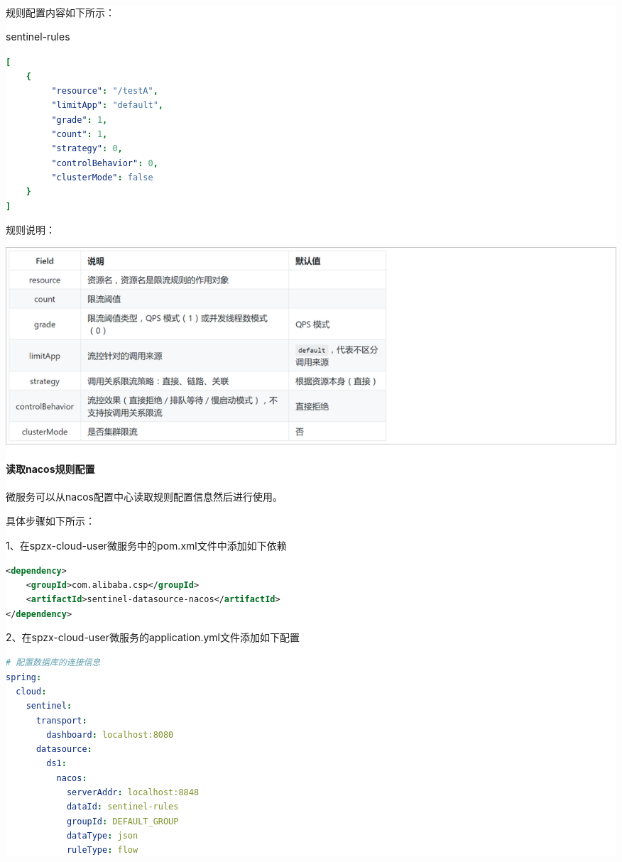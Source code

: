 规则配置内容如下所示：

sentinel-rules

```yml
[
    {
         "resource": "/testA",
         "limitApp": "default",
         "grade": 1,
         "count": 1,
         "strategy": 0,
         "controlBehavior": 0,
         "clusterMode": false 
    }
]
```

规则说明：

![image-20230628113125212](assets\image-20230628113125212-168829026999574.png) 

#### 读取nacos规则配置

微服务可以从nacos配置中心读取规则配置信息然后进行使用。

具体步骤如下所示：

1、在spzx-cloud-user微服务中的pom.xml文件中添加如下依赖

```xml
<dependency>
    <groupId>com.alibaba.csp</groupId>
    <artifactId>sentinel-datasource-nacos</artifactId>
</dependency>
```

2、在spzx-cloud-user微服务的application.yml文件添加如下配置

```yml
# 配置数据库的连接信息
spring:
  cloud:
    sentinel:
      transport:
        dashboard: localhost:8080
      datasource:
        ds1:
          nacos:
            serverAddr: localhost:8848
            dataId: sentinel-rules
            groupId: DEFAULT_GROUP
            dataType: json
            ruleType: flow
```